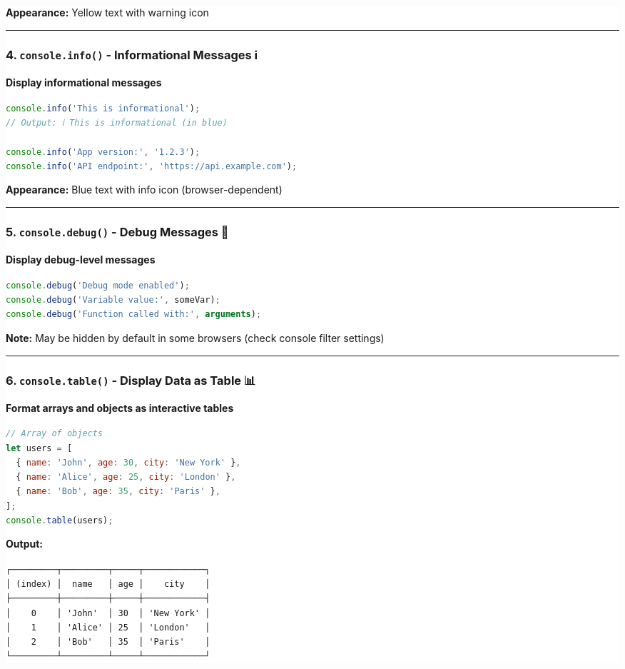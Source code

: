 **Appearance:** Yellow text with warning icon

---

### 4. `console.info()` - Informational Messages ℹ️

**Display informational messages**

```javascript
console.info('This is informational');
// Output: ℹ️ This is informational (in blue)

console.info('App version:', '1.2.3');
console.info('API endpoint:', 'https://api.example.com');
```

**Appearance:** Blue text with info icon (browser-dependent)

---

### 5. `console.debug()` - Debug Messages 🐛

**Display debug-level messages**

```javascript
console.debug('Debug mode enabled');
console.debug('Variable value:', someVar);
console.debug('Function called with:', arguments);
```

**Note:** May be hidden by default in some browsers (check console filter settings)

---

### 6. `console.table()` - Display Data as Table 📊

**Format arrays and objects as interactive tables**

```javascript
// Array of objects
let users = [
  { name: 'John', age: 30, city: 'New York' },
  { name: 'Alice', age: 25, city: 'London' },
  { name: 'Bob', age: 35, city: 'Paris' },
];
console.table(users);
```

**Output:**

```text
┌─────────┬─────────┬─────┬────────────┐
│ (index) │  name   │ age │    city    │
├─────────┼─────────┼─────┼────────────┤
│    0    │ 'John'  │ 30  │ 'New York' │
│    1    │ 'Alice' │ 25  │ 'London'   │
│    2    │ 'Bob'   │ 35  │ 'Paris'    │
└─────────┴─────────┴─────┴────────────┘
```
